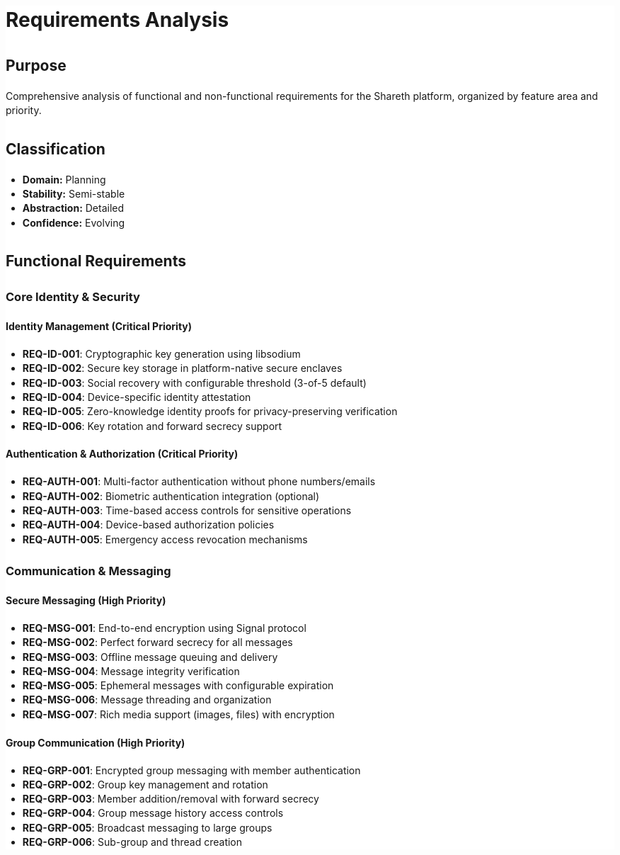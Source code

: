 # Requirements Analysis

## Purpose
Comprehensive analysis of functional and non-functional requirements for the Shareth platform, organized by feature area and priority.

## Classification
- **Domain:** Planning
- **Stability:** Semi-stable
- **Abstraction:** Detailed
- **Confidence:** Evolving

## Functional Requirements

### Core Identity & Security

#### Identity Management (Critical Priority)
- **REQ-ID-001**: Cryptographic key generation using libsodium
- **REQ-ID-002**: Secure key storage in platform-native secure enclaves
- **REQ-ID-003**: Social recovery with configurable threshold (3-of-5 default)
- **REQ-ID-004**: Device-specific identity attestation
- **REQ-ID-005**: Zero-knowledge identity proofs for privacy-preserving verification
- **REQ-ID-006**: Key rotation and forward secrecy support

#### Authentication & Authorization (Critical Priority)
- **REQ-AUTH-001**: Multi-factor authentication without phone numbers/emails
- **REQ-AUTH-002**: Biometric authentication integration (optional)
- **REQ-AUTH-003**: Time-based access controls for sensitive operations
- **REQ-AUTH-004**: Device-based authorization policies
- **REQ-AUTH-005**: Emergency access revocation mechanisms

### Communication & Messaging

#### Secure Messaging (High Priority)
- **REQ-MSG-001**: End-to-end encryption using Signal protocol
- **REQ-MSG-002**: Perfect forward secrecy for all messages
- **REQ-MSG-003**: Offline message queuing and delivery
- **REQ-MSG-004**: Message integrity verification
- **REQ-MSG-005**: Ephemeral messages with configurable expiration
- **REQ-MSG-006**: Message threading and organization
- **REQ-MSG-007**: Rich media support (images, files) with encryption

#### Group Communication (High Priority)
- **REQ-GRP-001**: Encrypted group messaging with member authentication
- **REQ-GRP-002**: Group key management and rotation
- **REQ-GRP-003**: Member addition/removal with forward secrecy
- **REQ-GRP-004**: Group message history access controls
- **REQ-GRP-005**: Broadcast messaging to large groups
- **REQ-GRP-006**: Sub-group and thread creation
